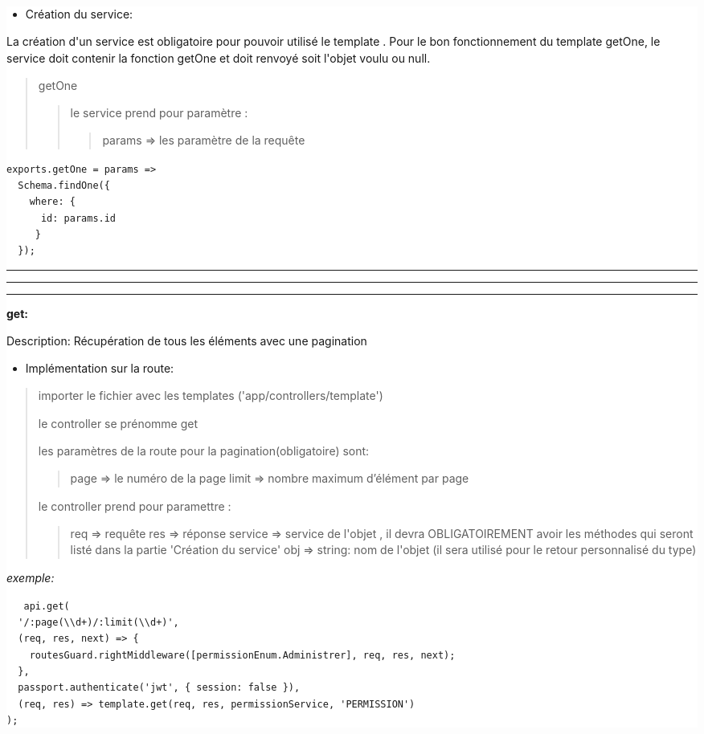 - Création du service:

La création d'un service est obligatoire pour pouvoir utilisé le template .
Pour le bon fonctionnement du template getOne, le service doit contenir la fonction getOne et doit renvoyé soit l'objet voulu ou null.

> getOne
> 
>> le service prend pour paramètre :
>>> params => les paramètre de la requête 

    exports.getOne = params =>  
      Schema.findOne({  
        where: {  
          id: params.id  
	     }  
      });



-----

-----

-----


**get:**

Description: Récupération de tous les éléments avec une pagination

- Implémentation sur la route:

> importer le fichier avec les templates ('app/controllers/template')
>
> le controller se prénomme get
>
> les paramètres de la route pour la pagination(obligatoire) sont:
> > page => le numéro de la page
> > limit => nombre maximum d’élément par page
>
> le controller prend pour paramettre :
>
>> req => requête 
>> res => réponse
>> service => service de l'objet , il devra OBLIGATOIREMENT avoir les méthodes qui seront listé dans la partie 'Création du service'
>> obj => string: nom de l'objet (il sera utilisé pour le retour personnalisé du type)

*exemple:*

	   api.get(  
      '/:page(\\d+)/:limit(\\d+)',  
      (req, res, next) => {  
        routesGuard.rightMiddleware([permissionEnum.Administrer], req, res, next);  
      },  
      passport.authenticate('jwt', { session: false }),  
      (req, res) => template.get(req, res, permissionService, 'PERMISSION')  
    );
